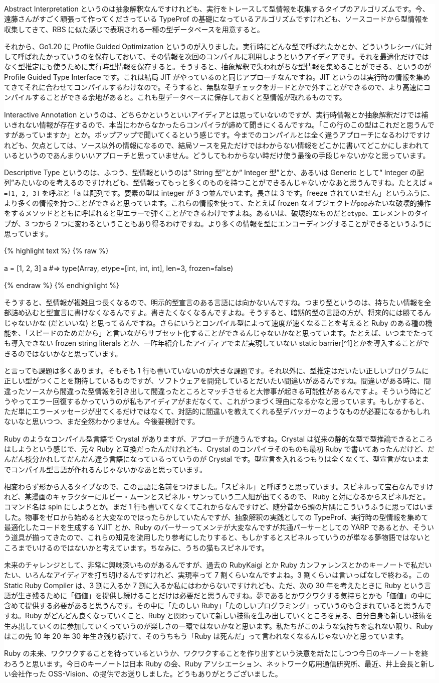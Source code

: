 Abstract Interpretation というのは抽象解釈なんですけれども、実行をトレースして型情報を収集するタイプのアルゴリズムです。今、遠藤さんがすごく頑張って作ってくださっている TypeProf の基礎になっているアルゴリズムですけれども、ソースコードから型情報を収集してきて、RBS に似た感じで表現される一種の型データベースを用意すると。

それから、Go1.20 に Profile Guided Optimization というのが入りました。実行時にどんな型で呼ばれたかとか、どういうレシーバに対して呼ばれたかっていうのを保存しておいて、その情報を次回のコンパイルに利用しようというアイディアです。それを最適化だけではなく型推定にも使うために実行時型情報を保存すると。そうすると、抽象解釈で失われがちな型情報を集めることができる、というのが Profile Guided Type Interface です。これは結局 JIT がやっているのと同じアプローチなんですね。JIT というのは実行時の情報を集めてきてそれに合わせてコンパイルするわけなので。そうすると、無駄な型チェックをガードとかで外すことができるので、より高速にコンパイルすることができる余地があると。これも型データベースに保存しておくと型情報が取れるものです。

Interactive Annotation というのは、どちらかというといいアイディアとは思っていないのですが、実行時情報とか抽象解釈だけでは補いきれない情報が存在するので、本当にわからなかったらコンパイラが諦めて聞きにくるんですね。「この行のこの型はこれだと思うんですがあっていますか」とか。ポップアップで聞いてくるという感じです。今までのコンパイルとは全く違うアプローチになるわけですけれども、欠点としては、ソース以外の情報になるので、結局ソースを見ただけではわからない情報をどこかに書いてどこかにしまわれているというのであんまりいいアプローチと思っていません。どうしてもわからない時だけ使う最後の手段じゃないかなと思っています。

Descriptive Type というのは、ふつう、型情報というのは“ String 型”とか“ Integer 型”とか、あるいは Generic として“ Integer の配列”みたいなのを考えるのですけれども、型情報ってもっと多くのものを持つことができるんじゃないかなあと思うんですね。たとえば `a=[1, 2, 3]` を呼ぶと「a は配列です。要素の型は integer が 3 つ並んでいます。長さは 3 です。freeze されていません」というふうに、より多くの情報を持つことができると思っています。これらの情報を使って、たとえば frozen なオブジェクトが`pop`みたいな破壊的操作をするメソッドとともに呼ばれると型エラーで弾くことができるわけですよね。あるいは、破壊的なものだと`etype`、エレメントのタイプが、3 つから 2 つに変わるということもあり得るわけですね。より多くの情報を型にエンコーディングすることができるというふうに思っています。

{% highlight text %}
{% raw %}

a = [1, 2, 3]
a #=> type(Array, etype=[int, int, int], len=3, frozen=false)

{% endraw %}
{% endhighlight %}

そうすると、型情報が複雑且つ長くなるので、明示的型宣言のある言語には向かないんですね。つまり型というのは、持ちたい情報を全部詰め込むと型宣言に書けなくなるんですよ。書きたくなくなるんですよね。そうすると、暗黙的型の言語の方が、将来的には勝てるんじゃないかな (だといいな) と思ってるんですね。さらにいうとコンパイル型によって速度が速くなることを考えると Ruby のある種の機能を、「スピードのためだから」と言いながらサブセット化することができるんじゃないかなと思っています。たとえば、いつまでたっても導入できない frozen string literals とか、一昨年紹介したアイディアでまだ実現していない static barrier[^1]とかを導入することができるのではないかなと思っています。

と言っても課題は多くあります。そもそも 1 行も書いていないのが大きな課題です。それ以外に、型推定はだいたい正しいプログラムに正しい型がつくことを期待しているものですが、ソフトウェアを開発しているとだいたい間違いがあるんですね。間違いがある時に、間違ったソースから間違った型情報を引き出して間違ったところとマッチさせると大惨事が起きる可能性があるんですよ。そういう時にどうやってエラー回復するかっていうのが私もアイディアがまだなくて、これがつまづく理由になるかなと思っています。もしかすると、ただ単にエラーメッセージが出てくるだけではなくて、対話的に間違いを教えてくれる型デバッガーのようなものが必要になるかもしれないなと思いつつ、まだ全然わかりません。今後要検討です。

Ruby のようなコンパイル型言語で Crystal がありますが、アプローチが違うんですね。Crystal は従来の静的な型で型推論できるところはしようという感じで、元々 Ruby と互換だったんだけれども、Crystal のコンパイラそのものも最初 Ruby で書いてあったんだけど、だんだん枝分かれしてだんだん違う言語になっているっていうのが Crystal です。型宣言を入れるつもりは全くなくて、型宣言がないままでコンパイル型言語が作れるんじゃないかなあと思っています。

相変わらず形から入るタイプなので、この言語に名前をつけました。「スピネル」と呼ぼうと思っています。スピネルって宝石なんですけれど、某漫画のキャラクターにルビー・ムーンとスピネル・サンっていう二人組が出てくるので、 Ruby と対になるからスピネルだと。コマンド名は spin にしようとか。まだ 1 行も書いてくなくてこれからなんですけど、随分昔から頭の片隅にこういうふうに思ってはいました。物事をゼロから始めると大変なのでほったらかしていたんですが、抽象解釈の実践としての TypeProf、実行時の型情報を集めて最適化したコードを生成する YJIT とか、Ruby のパーサーってメンテが大変なんですが共通パーサーとしての YARP であるとか、そういう道具が揃ってきたので、これらの知見を流用したり参考にしたりすると、もしかするとスピネルっていうのが単なる夢物語ではないところまでいけるのではないかと考えています。ちなみに、うちの猫もスピネルです。

未来のチャレンジとして、非常に興味深いものがあるんですが、過去の RubyKaigi とか Ruby カンファレンスとかのキーノートで私だいたい、いろんなアイディアを打ち明けるんですけれど、実現率って 7 割くらいなんですよね。3 割くらいは言いっぱなしで終わる。この Static Ruby Compiler は、3 割に入るか 7 割に入るか私にはわからないですけれども、ただ、次の 30 年を考えたときに Ruby という言語が生き残るために「価値」を提供し続けることだけは必要だと思うんですね。夢であるとかワクワクする気持ちとかも「価値」の中に含めて提供する必要があると思うんです。その中に「たのしい Ruby」「たのしいプログラミング」っていうのも含まれていると思うんですね。Ruby がどんどん良くなっていくこと、Ruby と関わっていて新しい技術を生み出していくところを見る、自分自身も新しい技術を生み出していくのに参加していくっていうのが楽しさの一環ではないかなと思います。私たちがこのような気持ちを忘れない限り、Ruby はこの先 10 年 20 年 30 年生き残り続けて、そのうちもう「Ruby は死んだ」って言われなくなるんじゃないかと思っています。

Ruby の未来、ワクワクすることを待っているというか、ワクワクすることを作り出すという決意を新たにしつつ今日のキーノートを終わろうと思います。今日のキーノートは日本 Ruby の会、Ruby アソシエーション、ネットワーク応用通信研究所、最近、井上会長と新しい会社作った OSS-Vision、の提供でお送りしました。どうもありがとうございました。
